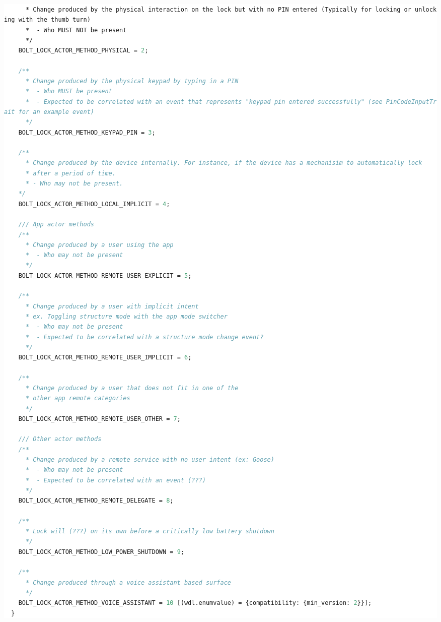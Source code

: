 ```proto
      * Change produced by the physical interaction on the lock but with no PIN entered (Typically for locking or unlocking with the thumb turn)
      *  - Who MUST NOT be present
      */
    BOLT_LOCK_ACTOR_METHOD_PHYSICAL = 2;

    /**
      * Change produced by the physical keypad by typing in a PIN
      *  - Who MUST be present
      *  - Expected to be correlated with an event that represents "keypad pin entered successfully" (see PinCodeInputTrait for an example event)
      */
    BOLT_LOCK_ACTOR_METHOD_KEYPAD_PIN = 3;

    /**
      * Change produced by the device internally. For instance, if the device has a mechanisim to automatically lock
      * after a period of time.
      * - Who may not be present.
    */
    BOLT_LOCK_ACTOR_METHOD_LOCAL_IMPLICIT = 4;

    /// App actor methods
    /**
      * Change produced by a user using the app
      *  - Who may not be present
      */
    BOLT_LOCK_ACTOR_METHOD_REMOTE_USER_EXPLICIT = 5;

    /**
      * Change produced by a user with implicit intent
      * ex. Toggling structure mode with the app mode switcher
      *  - Who may not be present
      *  - Expected to be correlated with a structure mode change event?
      */
    BOLT_LOCK_ACTOR_METHOD_REMOTE_USER_IMPLICIT = 6;

    /**
      * Change produced by a user that does not fit in one of the
      * other app remote categories
      */
    BOLT_LOCK_ACTOR_METHOD_REMOTE_USER_OTHER = 7;

    /// Other actor methods
    /**
      * Change produced by a remote service with no user intent (ex: Goose)
      *  - Who may not be present
      *  - Expected to be correlated with an event (???)
      */
    BOLT_LOCK_ACTOR_METHOD_REMOTE_DELEGATE = 8;

    /**
      * Lock will (???) on its own before a critically low battery shutdown
      */
    BOLT_LOCK_ACTOR_METHOD_LOW_POWER_SHUTDOWN = 9;

    /**
      * Change produced through a voice assistant based surface
      */
    BOLT_LOCK_ACTOR_METHOD_VOICE_ASSISTANT = 10 [(wdl.enumvalue) = {compatibility: {min_version: 2}}];
  }

```